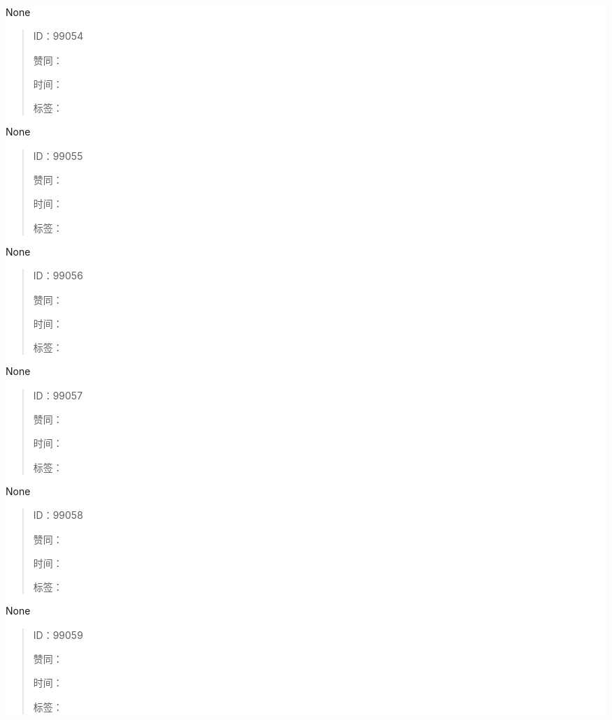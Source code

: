 None

> ID：99054
> 
> 赞同：
> 
> 时间：
> 
> 标签：

None

> ID：99055
> 
> 赞同：
> 
> 时间：
> 
> 标签：

None

> ID：99056
> 
> 赞同：
> 
> 时间：
> 
> 标签：

None

> ID：99057
> 
> 赞同：
> 
> 时间：
> 
> 标签：

None

> ID：99058
> 
> 赞同：
> 
> 时间：
> 
> 标签：

None

> ID：99059
> 
> 赞同：
> 
> 时间：
> 
> 标签：
